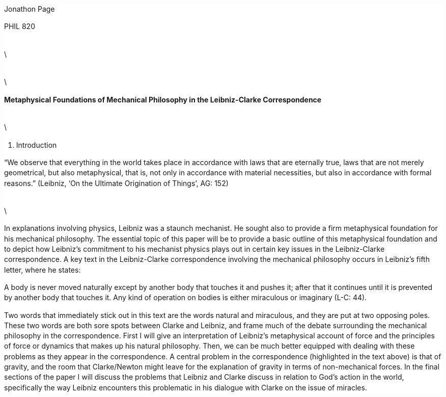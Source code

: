 Jonathon Page

PHIL 820

\
\

\
\

**Metaphysical Foundations of Mechanical Philosophy in the
Leibniz-Clarke Correspondence**

\
\

1.  Introduction

“We observe that everything in the world takes place in accordance with
laws that are eternally true, laws that are not merely geometrical, but
also metaphysical, that is, not only in accordance with material
necessities, but also in accordance with formal reasons.” (Leibniz, ‘On
the Ultimate Origination of Things’, AG: 152)

\
\

In explanations involving physics, Leibniz was a staunch mechanist. He
sought also to provide a firm metaphysical foundation for his mechanical
philosophy. The essential topic of this paper will be to provide a basic
outline of this metaphysical foundation and to depict how Leibniz’s
commitment to his mechanist physics plays out in certain key issues in
the Leibniz-Clarke correspondence. A key text in the Leibniz-Clarke
correspondence involving the mechanical philosophy occurs in Leibniz’s
fifth letter, where he states:

A body is never moved naturally except by another body that touches it
and pushes it; after that it continues until it is prevented by another
body that touches it. Any kind of operation on bodies is either
miraculous or imaginary (L-C: 44).

Two words that immediately stick out in this text are the words natural
and miraculous, and they are put at two opposing poles. These two words
are both sore spots between Clarke and Leibniz, and frame much of the
debate surrounding the mechanical philosophy in the correspondence.
First I will give an interpretation of Leibniz’s metaphysical account of
force and the principles of force or dynamics that makes up his natural
philosophy. Then, we can be much better equipped with dealing with these
problems as they appear in the correspondence. A central problem in the
correspondence (highlighted in the text above) is that of gravity, and
the room that Clarke/Newton might leave for the explanation of gravity
in terms of non-mechanical forces. In the final sections of the paper I
will discuss the problems that Leibniz and Clarke discuss in relation to
God’s action in the world, specifically the way Leibniz encounters this
problematic in his dialogue with Clarke on the issue of miracles.
